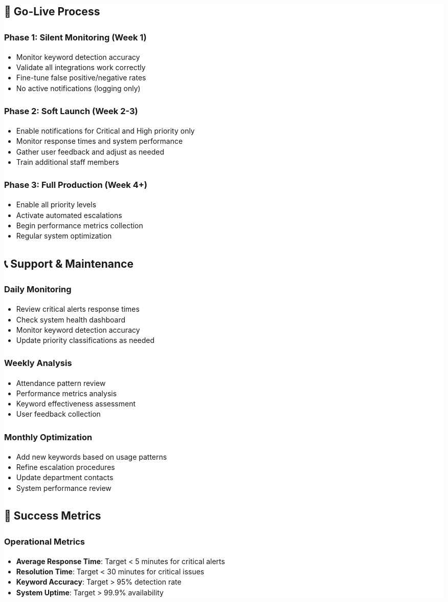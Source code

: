 ## 🚀 **Go-Live Process**

### Phase 1: Silent Monitoring (Week 1)
- Monitor keyword detection accuracy
- Validate all integrations work correctly
- Fine-tune false positive/negative rates
- No active notifications (logging only)

### Phase 2: Soft Launch (Week 2-3)
- Enable notifications for Critical and High priority only
- Monitor response times and system performance
- Gather user feedback and adjust as needed
- Train additional staff members

### Phase 3: Full Production (Week 4+)
- Enable all priority levels
- Activate automated escalations
- Begin performance metrics collection
- Regular system optimization

## 📞 **Support & Maintenance**

### Daily Monitoring
- Review critical alerts response times
- Check system health dashboard
- Monitor keyword detection accuracy
- Update priority classifications as needed

### Weekly Analysis
- Attendance pattern review
- Performance metrics analysis
- Keyword effectiveness assessment
- User feedback collection

### Monthly Optimization  
- Add new keywords based on usage patterns
- Refine escalation procedures
- Update department contacts
- System performance review

## 🎉 **Success Metrics**

### Operational Metrics
- **Average Response Time**: Target < 5 minutes for critical alerts
- **Resolution Time**: Target < 30 minutes for critical issues
- **Keyword Accuracy**: Target > 95% detection rate
- **System Uptime**: Target > 99.9% availability
